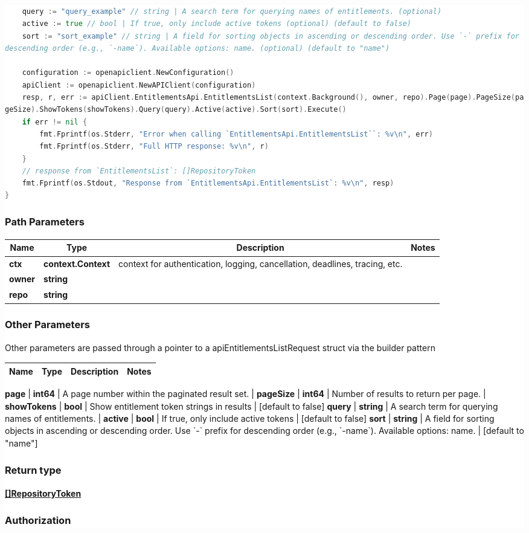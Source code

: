 ```go
	query := "query_example" // string | A search term for querying names of entitlements. (optional)
	active := true // bool | If true, only include active tokens (optional) (default to false)
	sort := "sort_example" // string | A field for sorting objects in ascending or descending order. Use `-` prefix for descending order (e.g., `-name`). Available options: name. (optional) (default to "name")

	configuration := openapiclient.NewConfiguration()
	apiClient := openapiclient.NewAPIClient(configuration)
	resp, r, err := apiClient.EntitlementsApi.EntitlementsList(context.Background(), owner, repo).Page(page).PageSize(pageSize).ShowTokens(showTokens).Query(query).Active(active).Sort(sort).Execute()
	if err != nil {
		fmt.Fprintf(os.Stderr, "Error when calling `EntitlementsApi.EntitlementsList``: %v\n", err)
		fmt.Fprintf(os.Stderr, "Full HTTP response: %v\n", r)
	}
	// response from `EntitlementsList`: []RepositoryToken
	fmt.Fprintf(os.Stdout, "Response from `EntitlementsApi.EntitlementsList`: %v\n", resp)
}
```

### Path Parameters


Name | Type | Description  | Notes
------------- | ------------- | ------------- | -------------
**ctx** | **context.Context** | context for authentication, logging, cancellation, deadlines, tracing, etc.
**owner** | **string** |  | 
**repo** | **string** |  | 

### Other Parameters

Other parameters are passed through a pointer to a apiEntitlementsListRequest struct via the builder pattern


Name | Type | Description  | Notes
------------- | ------------- | ------------- | -------------


 **page** | **int64** | A page number within the paginated result set. | 
 **pageSize** | **int64** | Number of results to return per page. | 
 **showTokens** | **bool** | Show entitlement token strings in results | [default to false]
 **query** | **string** | A search term for querying names of entitlements. | 
 **active** | **bool** | If true, only include active tokens | [default to false]
 **sort** | **string** | A field for sorting objects in ascending or descending order. Use &#x60;-&#x60; prefix for descending order (e.g., &#x60;-name&#x60;). Available options: name. | [default to &quot;name&quot;]

### Return type

[**[]RepositoryToken**](RepositoryToken.md)

### Authorization
